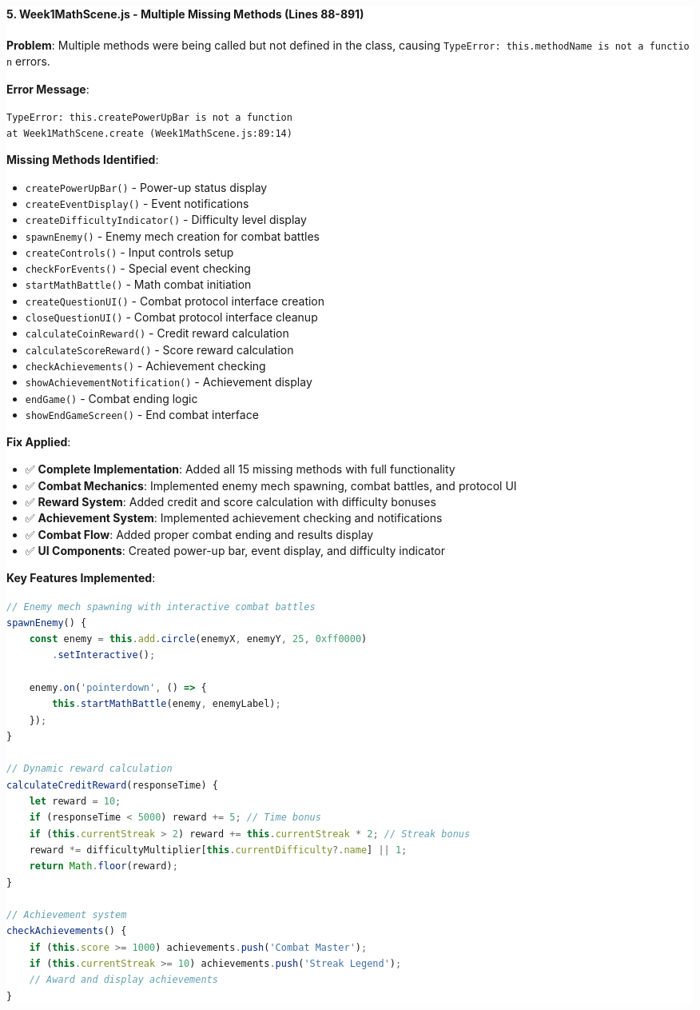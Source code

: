 #### 5. **Week1MathScene.js - Multiple Missing Methods (Lines 88-891)**

**Problem**: Multiple methods were being called but not defined in the class, causing `TypeError: this.methodName is not a function` errors.

**Error Message**:

```
TypeError: this.createPowerUpBar is not a function
at Week1MathScene.create (Week1MathScene.js:89:14)
```

**Missing Methods Identified**:

- `createPowerUpBar()` - Power-up status display
- `createEventDisplay()` - Event notifications
- `createDifficultyIndicator()` - Difficulty level display
- `spawnEnemy()` - Enemy mech creation for combat battles
- `createControls()` - Input controls setup
- `checkForEvents()` - Special event checking
- `startMathBattle()` - Math combat initiation
- `createQuestionUI()` - Combat protocol interface creation
- `closeQuestionUI()` - Combat protocol interface cleanup
- `calculateCoinReward()` - Credit reward calculation
- `calculateScoreReward()` - Score reward calculation
- `checkAchievements()` - Achievement checking
- `showAchievementNotification()` - Achievement display
- `endGame()` - Combat ending logic
- `showEndGameScreen()` - End combat interface

**Fix Applied**:

- ✅ **Complete Implementation**: Added all 15 missing methods with full functionality
- ✅ **Combat Mechanics**: Implemented enemy mech spawning, combat battles, and protocol UI
- ✅ **Reward System**: Added credit and score calculation with difficulty bonuses
- ✅ **Achievement System**: Implemented achievement checking and notifications
- ✅ **Combat Flow**: Added proper combat ending and results display
- ✅ **UI Components**: Created power-up bar, event display, and difficulty indicator

**Key Features Implemented**:

```javascript
// Enemy mech spawning with interactive combat battles
spawnEnemy() {
    const enemy = this.add.circle(enemyX, enemyY, 25, 0xff0000)
        .setInteractive();

    enemy.on('pointerdown', () => {
        this.startMathBattle(enemy, enemyLabel);
    });
}

// Dynamic reward calculation
calculateCreditReward(responseTime) {
    let reward = 10;
    if (responseTime < 5000) reward += 5; // Time bonus
    if (this.currentStreak > 2) reward += this.currentStreak * 2; // Streak bonus
    reward *= difficultyMultiplier[this.currentDifficulty?.name] || 1;
    return Math.floor(reward);
}

// Achievement system
checkAchievements() {
    if (this.score >= 1000) achievements.push('Combat Master');
    if (this.currentStreak >= 10) achievements.push('Streak Legend');
    // Award and display achievements
}
```